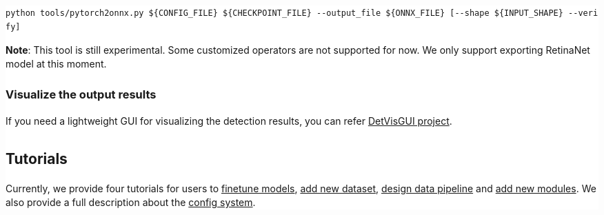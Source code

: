 ```shell
python tools/pytorch2onnx.py ${CONFIG_FILE} ${CHECKPOINT_FILE} --output_file ${ONNX_FILE} [--shape ${INPUT_SHAPE} --verify]
```

**Note**: This tool is still experimental. Some customized operators are not supported for now. We only support exporting RetinaNet model at this moment.

### Visualize the output results

If you need a lightweight GUI for visualizing the detection results, you can refer [DetVisGUI project](https://github.com/Chien-Hung/DetVisGUI/tree/mmdetection).

## Tutorials

Currently, we provide four tutorials for users to [finetune models](tutorials/finetune.md), [add new dataset](tutorials/new_dataset.md), [design data pipeline](tutorials/data_pipeline.md) and [add new modules](tutorials/new_modules.md).
We also provide a full description about the [config system](config.md).
